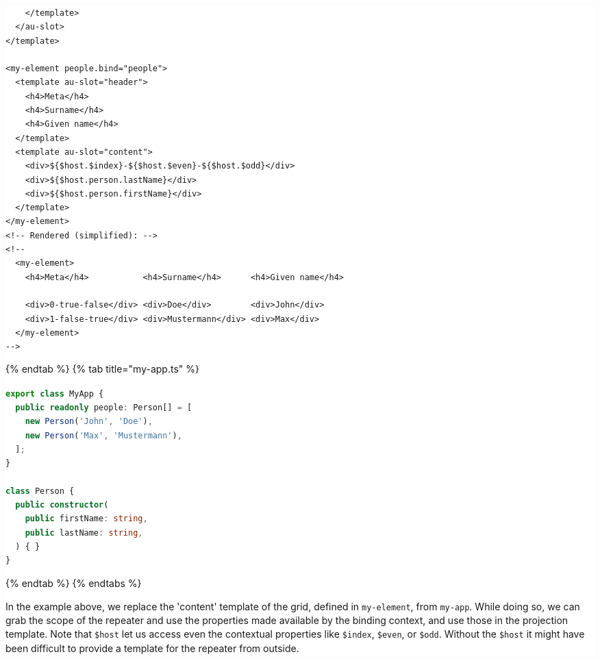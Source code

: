 ```markup
    </template>
  </au-slot>
</template>

<my-element people.bind="people">
  <template au-slot="header">
    <h4>Meta</h4>
    <h4>Surname</h4>
    <h4>Given name</h4>
  </template>
  <template au-slot="content">
    <div>${$host.$index}-${$host.$even}-${$host.$odd}</div>
    <div>${$host.person.lastName}</div>
    <div>${$host.person.firstName}</div>
  </template>
</my-element>
<!-- Rendered (simplified): -->
<!--
  <my-element>
    <h4>Meta</h4>           <h4>Surname</h4>      <h4>Given name</h4>

    <div>0-true-false</div> <div>Doe</div>        <div>John</div>
    <div>1-false-true</div> <div>Mustermann</div> <div>Max</div>
  </my-element>
-->
```
{% endtab %}
{% tab title="my-app.ts" %}
```typescript
export class MyApp {
  public readonly people: Person[] = [
    new Person('John', 'Doe'),
    new Person('Max', 'Mustermann'),
  ];
}

class Person {
  public constructor(
    public firstName: string,
    public lastName: string,
  ) { }
}
```
{% endtab %}
{% endtabs %}

In the example above, we replace the 'content' template of the grid, defined in `my-element`, from `my-app`.
While doing so, we can grab the scope of the repeater and use the properties made available by the binding context, and use those in the projection template.
Note that `$host` let us access even the contextual properties like `$index`, `$even`, or `$odd`.
Without the `$host` it might have been difficult to provide a template for the repeater from outside.
